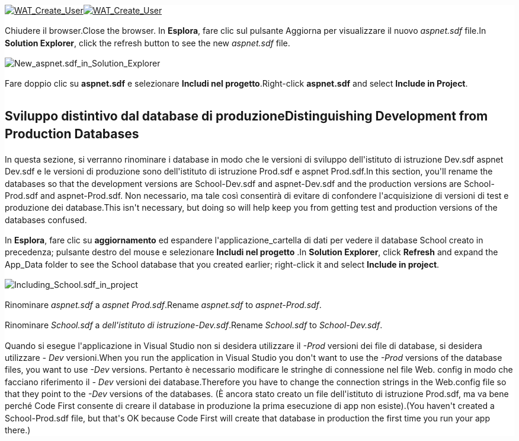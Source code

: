 <span data-ttu-id="ac18d-269">[![WAT_Create_User](deployment-to-a-hosting-provider-deploying-sql-server-compact-databases-2-of-12/_static/image24.png)](deployment-to-a-hosting-provider-deploying-sql-server-compact-databases-2-of-12/_static/image23.png)</span><span class="sxs-lookup"><span data-stu-id="ac18d-269">[![WAT_Create_User](deployment-to-a-hosting-provider-deploying-sql-server-compact-databases-2-of-12/_static/image24.png)](deployment-to-a-hosting-provider-deploying-sql-server-compact-databases-2-of-12/_static/image23.png)</span></span>

<span data-ttu-id="ac18d-270">Chiudere il browser.</span><span class="sxs-lookup"><span data-stu-id="ac18d-270">Close the browser.</span></span> <span data-ttu-id="ac18d-271">In **Esplora**, fare clic sul pulsante Aggiorna per visualizzare il nuovo *aspnet.sdf* file.</span><span class="sxs-lookup"><span data-stu-id="ac18d-271">In **Solution Explorer**, click the refresh button to see the new *aspnet.sdf* file.</span></span>

![New_aspnet.sdf_in_Solution_Explorer](deployment-to-a-hosting-provider-deploying-sql-server-compact-databases-2-of-12/_static/image25.png)

<span data-ttu-id="ac18d-273">Fare doppio clic su **aspnet.sdf** e selezionare **Includi nel progetto**.</span><span class="sxs-lookup"><span data-stu-id="ac18d-273">Right-click **aspnet.sdf** and select **Include in Project**.</span></span>

## <a name="distinguishing-development-from-production-databases"></a><span data-ttu-id="ac18d-274">Sviluppo distintivo dal database di produzione</span><span class="sxs-lookup"><span data-stu-id="ac18d-274">Distinguishing Development from Production Databases</span></span>

<span data-ttu-id="ac18d-275">In questa sezione, si verranno rinominare i database in modo che le versioni di sviluppo dell'istituto di istruzione Dev.sdf aspnet Dev.sdf e le versioni di produzione sono dell'istituto di istruzione Prod.sdf e aspnet Prod.sdf.</span><span class="sxs-lookup"><span data-stu-id="ac18d-275">In this section, you'll rename the databases so that the development versions are School-Dev.sdf and aspnet-Dev.sdf and the production versions are School-Prod.sdf and aspnet-Prod.sdf.</span></span> <span data-ttu-id="ac18d-276">Non necessario, ma tale così consentirà di evitare di confondere l'acquisizione di versioni di test e produzione dei database.</span><span class="sxs-lookup"><span data-stu-id="ac18d-276">This isn't necessary, but doing so will help keep you from getting test and production versions of the databases confused.</span></span>

<span data-ttu-id="ac18d-277">In **Esplora**, fare clic su **aggiornamento** ed espandere l'applicazione\_cartella di dati per vedere il database School creato in precedenza; pulsante destro del mouse e selezionare **Includi nel progetto** .</span><span class="sxs-lookup"><span data-stu-id="ac18d-277">In **Solution Explorer**, click **Refresh** and expand the App\_Data folder to see the School database that you created earlier; right-click it and select **Include in project**.</span></span>

![Including_School.sdf_in_project](deployment-to-a-hosting-provider-deploying-sql-server-compact-databases-2-of-12/_static/image26.png)

<span data-ttu-id="ac18d-279">Rinominare *aspnet.sdf* a *aspnet Prod.sdf*.</span><span class="sxs-lookup"><span data-stu-id="ac18d-279">Rename *aspnet.sdf* to *aspnet-Prod.sdf*.</span></span>

<span data-ttu-id="ac18d-280">Rinominare *School.sdf* a *dell'istituto di istruzione-Dev.sdf*.</span><span class="sxs-lookup"><span data-stu-id="ac18d-280">Rename *School.sdf* to *School-Dev.sdf*.</span></span>

<span data-ttu-id="ac18d-281">Quando si esegue l'applicazione in Visual Studio non si desidera utilizzare il *-Prod* versioni dei file di database, si desidera utilizzare *- Dev* versioni.</span><span class="sxs-lookup"><span data-stu-id="ac18d-281">When you run the application in Visual Studio you don't want to use the *-Prod* versions of the database files, you want to use *-Dev* versions.</span></span> <span data-ttu-id="ac18d-282">Pertanto è necessario modificare le stringhe di connessione nel file Web. config in modo che facciano riferimento il *- Dev* versioni dei database.</span><span class="sxs-lookup"><span data-stu-id="ac18d-282">Therefore you have to change the connection strings in the Web.config file so that they point to the *-Dev* versions of the databases.</span></span> <span data-ttu-id="ac18d-283">(È ancora stato creato un file dell'istituto di istruzione Prod.sdf, ma va bene perché Code First consente di creare il database in produzione la prima esecuzione di app non esiste).</span><span class="sxs-lookup"><span data-stu-id="ac18d-283">(You haven't created a School-Prod.sdf file, but that's OK because Code First will create that database in production the first time you run your app there.)</span></span>
